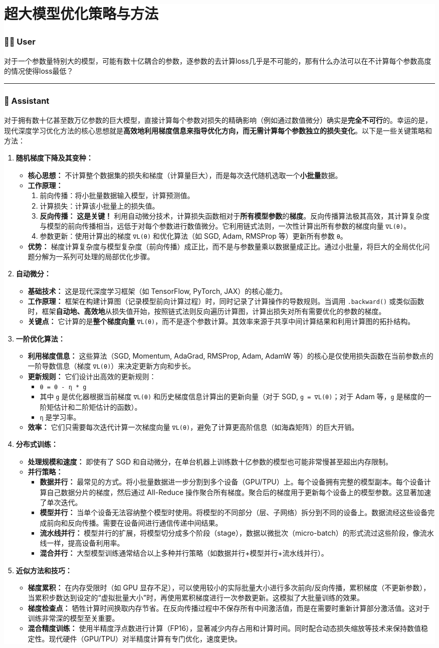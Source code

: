 # 超大模型优化策略与方法

### 🧑‍💻 User

对于一个参数量特别大的模型，可能有数十亿耦合的参数，逐参数的去计算loss几乎是不可能的，那有什么办法可以在不计算每个参数高度的情况使得loss最低？

---

### 🤖 Assistant

对于拥有数十亿甚至数万亿参数的巨大模型，直接计算每个参数对损失的精确影响（例如通过数值微分）确实是**完全不可行**的。幸运的是，现代深度学习优化方法的核心思想就是**高效地利用梯度信息来指导优化方向，而无需计算每个参数独立的损失变化**。以下是一些关键策略和方法：

1.  **随机梯度下降及其变种：**
    *   **核心思想：** 不计算整个数据集的损失和梯度（计算量巨大），而是每次迭代随机选取一个**小批量**数据。
    *   **工作原理：**
        1.  前向传播：将小批量数据输入模型，计算预测值。
        2.  计算损失：计算该小批量上的损失值。
        3.  **反向传播：** **这是关键！** 利用自动微分技术，计算损失函数相对于**所有模型参数**的**梯度**。反向传播算法极其高效，其计算复杂度与模型的前向传播相当，远低于对每个参数进行数值微分。它利用链式法则，一次性计算出所有参数的梯度向量 `∇L(θ)`。
        4.  参数更新：使用计算出的梯度 `∇L(θ)` 和优化算法（如 SGD, Adam, RMSProp 等）更新所有参数 `θ`。
    *   **优势：** 梯度计算复杂度与模型复杂度（前向传播）成正比，而不是与参数量乘以数据量成正比。通过小批量，将巨大的全局优化问题分解为一系列可处理的局部优化步骤。

2.  **自动微分：**
    *   **基础技术：** 这是现代深度学习框架（如 TensorFlow, PyTorch, JAX）的核心能力。
    *   **工作原理：** 框架在构建计算图（记录模型前向计算过程）时，同时记录了计算操作的导数规则。当调用 `.backward()` 或类似函数时，框架**自动地、高效地**从损失值开始，按照链式法则反向遍历计算图，计算出损失对所有需要优化的参数的梯度。
    *   **关键点：** 它计算的是**整个梯度向量** `∇L(θ)`，而不是逐个参数计算。其效率来源于共享中间计算结果和利用计算图的拓扑结构。

3.  **一阶优化算法：**
    *   **利用梯度信息：** 这些算法（SGD, Momentum, AdaGrad, RMSProp, Adam, AdamW 等）的核心是仅使用损失函数在当前参数点的一阶导数信息（梯度 `∇L(θ)`）来决定更新方向和步长。
    *   **更新规则：** 它们设计出高效的更新规则：
        *   `θ = θ - η * g`
        *   其中 `g` 是优化器根据当前梯度 `∇L(θ)` 和历史梯度信息计算出的更新向量（对于 SGD, `g = ∇L(θ)`；对于 Adam 等，`g` 是梯度的一阶矩估计和二阶矩估计的函数）。
        *   `η` 是学习率。
    *   **效率：** 它们只需要每次迭代计算一次梯度向量 `∇L(θ)`，避免了计算更高阶信息（如海森矩阵）的巨大开销。

4.  **分布式训练：**
    *   **处理规模和速度：** 即使有了 SGD 和自动微分，在单台机器上训练数十亿参数的模型也可能非常慢甚至超出内存限制。
    *   **并行策略：**
        *   **数据并行：** 最常见的方式。将小批量数据进一步分割到多个设备（GPU/TPU）上。每个设备拥有完整的模型副本。每个设备计算自己数据分片的梯度，然后通过 All-Reduce 操作聚合所有梯度。聚合后的梯度用于更新每个设备上的模型参数。这显著加速了单次迭代。
        *   **模型并行：** 当单个设备无法容纳整个模型时使用。将模型的不同部分（层、子网络）拆分到不同的设备上。数据流经这些设备完成前向和反向传播。需要在设备间进行通信传递中间结果。
        *   **流水线并行：** 模型并行的扩展，将模型切分成多个阶段（stage），数据以微批次（micro-batch）的形式流过这些阶段，像流水线一样，提高设备利用率。
        *   **混合并行：** 大型模型训练通常结合以上多种并行策略（如数据并行+模型并行+流水线并行）。

5.  **近似方法和技巧：**
    *   **梯度累积：** 在内存受限时（如 GPU 显存不足），可以使用较小的实际批量大小进行多次前向/反向传播，累积梯度（不更新参数），当累积步数达到设定的“虚拟批量大小”时，再使用累积梯度进行一次参数更新。这模拟了大批量训练的效果。
    *   **梯度检查点：** 牺牲计算时间换取内存节省。在反向传播过程中不保存所有中间激活值，而是在需要时重新计算部分激活值。这对于训练非常深的模型至关重要。
    *   **混合精度训练：** 使用半精度浮点数进行计算（FP16），显著减少内存占用和计算时间。同时配合动态损失缩放等技术来保持数值稳定性。现代硬件（GPU/TPU）对半精度计算有专门优化，速度更快。
